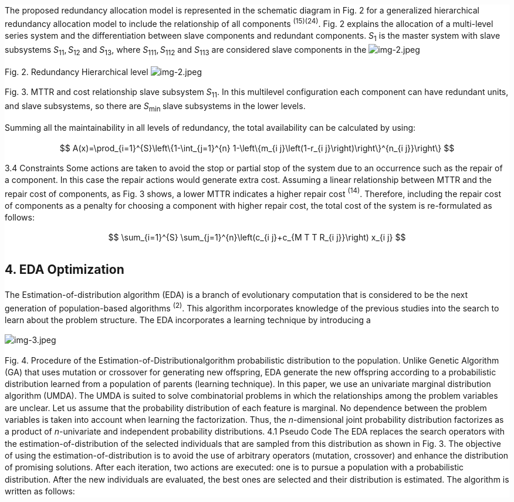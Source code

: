 The proposed redundancy allocation model is represented in the schematic diagram in Fig. 2 for a generalized hierarchical redundancy allocation model to include the relationship of all components ${ }^{(15)(24)}$. Fig. 2 explains the allocation of a multi-level series system and the differentiation between slave components and redundant components. $S_{1}$ is the master system with slave subsystems $S_{11}, S_{12}$ and $S_{13}$, where $S_{111}, S_{112}$ and $S_{113}$ are considered slave components in the
![img-2.jpeg](img-2.jpeg)

Fig. 2. Redundancy Hierarchical level
![img-2.jpeg](img-2.jpeg)

Fig. 3. MTTR and cost relationship
slave subsystem $S_{11}$. In this multilevel configuration each component can have redundant units, and slave subsystems, so there are $S_{\text {min }}$ slave subsystems in the lower levels.

Summing all the maintainability in all levels of redundancy, the total availability can be calculated by using:

$$
A(x)=\prod_{i=1}^{S}\left\{1-\int_{j=1}^{n} 1-\left\{m_{i j}\left(1-r_{i j}\right)\right\}^{n_{i j}}\right\}
$$

3.4 Constraints Some actions are taken to avoid the stop or partial stop of the system due to an occurrence such as the repair of a component. In this case the repair actions would generate extra cost. Assuming a linear relationship between MTTR and the repair cost of components, as Fig. 3 shows, a lower MTTR indicates a higher repair cost ${ }^{(14)}$. Therefore, including the repair cost of components as a penalty for choosing a component with higher repair cost, the total cost of the system is re-formulated as follows:

$$
\sum_{i=1}^{S} \sum_{j=1}^{n}\left(c_{i j}+c_{M T T R_{i j}}\right) x_{i j}
$$

## 4. EDA Optimization

The Estimation-of-distribution algorithm (EDA) is a branch of evolutionary computation that is considered to be the next generation of population-based algorithms ${ }^{(2)}$. This algorithm incorporates knowledge of the previous studies into the search to learn about the problem structure. The EDA incorporates a learning technique by introducing a

![img-3.jpeg](img-3.jpeg)

Fig. 4. Procedure of the Estimation-of-Distributionalgorithm
probabilistic distribution to the population. Unlike Genetic Algorithm (GA) that uses mutation or crossover for generating new offspring, EDA generate the new offspring according to a probabilistic distribution learned from a population of parents (learning technique). In this paper, we use an univariate marginal distribution algorithm (UMDA). The UMDA is suited to solve combinatorial problems in which the relationships among the problem variables are unclear. Let us assume that the probability distribution of each feature is marginal. No dependence between the problem variables is taken into account when learning the factorization. Thus, the $n$-dimensional joint probability distribution factorizes as a product of $n$-univariate and independent probability distributions.
4.1 Pseudo Code The EDA replaces the search operators with the estimation-of-distribution of the selected individuals that are sampled from this distribution as shown in Fig. 3. The objective of using the estimation-of-distribution is to avoid the use of arbitrary operators (mutation, crossover) and enhance the distribution of promising solutions. After each iteration, two actions are executed: one is to pursue a population with a probabilistic distribution. After the new individuals are evaluated, the best ones are selected and their distribution is estimated. The algorithm is written as follows:
